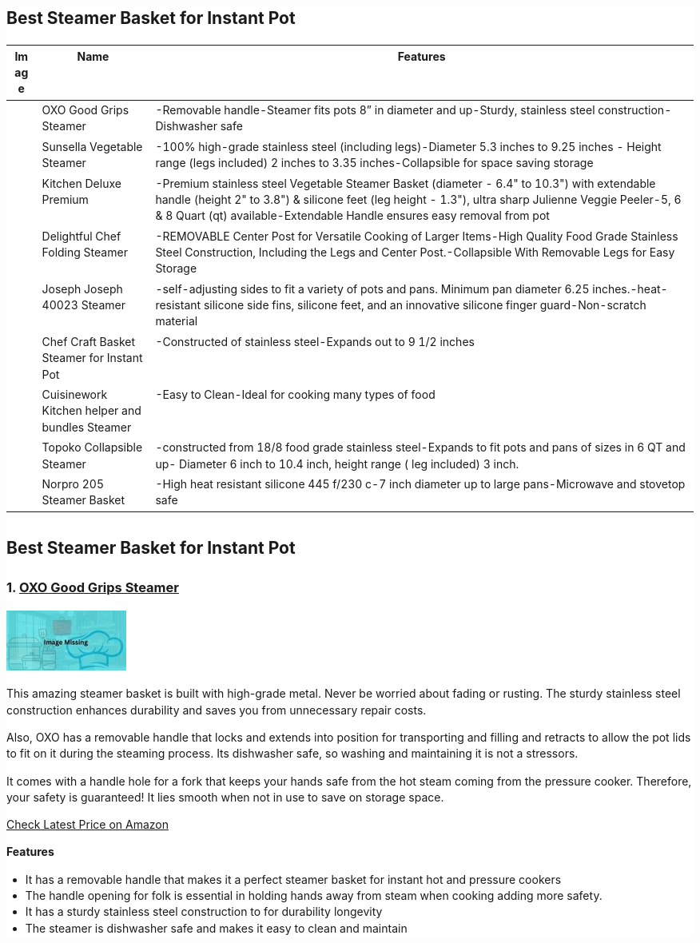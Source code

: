 ## Best Steamer Basket for Instant Pot

| Image | Name | Features |
|---|---|---|
|  | OXO Good Grips Steamer | -Removable handle-Steamer fits pots 8” in diameter and up-Sturdy, stainless steel construction-Dishwasher safe |
|  | Sunsella Vegetable Steamer | -100% high-grade stainless steel (including legs)-Diameter 5.3 inches to 9.25 inches - Height range (legs included) 2 inches to 3.35 inches-Collapsible for space saving storage |
|  | Kitchen Deluxe Premium | -Premium stainless steel Vegetable Steamer Basket (diameter - 6.4" to 10.3") with extendable handle (height 2" to 3.8") & silicone feet (leg height - 1.3"), ultra sharp Julienne Veggie Peeler-5, 6 & 8 Quart (qt) available-Extendable Handle ensures easy removal from pot |
|  | Delightful Chef Folding Steamer | -REMOVABLE Center Post for Versatile Cooking of Larger Items-High Quality Food Grade Stainless Steel Construction, Including the Legs and Center Post.-Collapsible With Removable Legs for Easy Storage |
|  | Joseph Joseph 40023 Steamer | -self-adjusting sides to fit a variety of pots and pans. Minimum pan diameter 6.25 inches.-heat-resistant silicone side fins, silicone feet, and an innovative silicone finger guard-Non-scratch material |
|  | Chef Craft Basket Steamer for Instant Pot | -Constructed of stainless steel-Expands out to 9 1/2 inches |
|  | Cuisinework Kitchen helper and bundles Steamer | -Easy to Clean-Ideal for cooking many types of food |
|  | Topoko Collapsible Steamer | -constructed from 18/8 food grade stainless steel-Expands to fit pots and pans of sizes in 6 QT and up- Diameter 6 inch to 10.4 inch, height range ( leg included) 3 inch. |
|  | Norpro 205 Steamer Basket | -High heat resistant silicone 445 f/230 c-7 inch diameter up to large pans-Microwave and stovetop safe |

## Best Steamer Basket for Instant Pot

### **1\. [OXO Good Grips Steamer](https://www.amazon.com/OXO-Stainless-Steamer-Extendable-Handle/dp/B000HCBDF2?tag=kitchenpot-20)**

![Steamer Basket for Instant Pot ](images/portablegasgrill.jpg)

This amazing steamer basket is built with high-grade metal. Never be worried about fading or rusting. The sturdy stainless steel construction enhances durability and saves you from unnecessary repair costs.

Also, OXO has a removable handle that locks and extends into position for transporting and filling and retracts to allow the pot lids to fit on it during the steaming process. Its dishwasher safe, so washing and maintaining it is not a stressors.

It comes with a handle hole for a fork that keeps your hands safe from the hot steam coming from the pressure cooker. Therefore, your safety is guaranteed! It lies smooth when not in use to save on storage space.

[Check Latest Price on Amazon](https://www.amazon.com/OXO-Stainless-Steamer-Extendable-Handle/dp/B000HCBDF2?tag=kitchenpot-20)

**Features**

-   It has a removable handle that makes it a perfect steamer basket for instant hot and pressure cookers
-   The handle opening for folk is essential in holding hands away from steam when cooking adding more safety.
-   It has a sturdy stainless steel construction to for durability longevity
-   The steamer is dishwasher safe and makes it easy to clean and maintain

